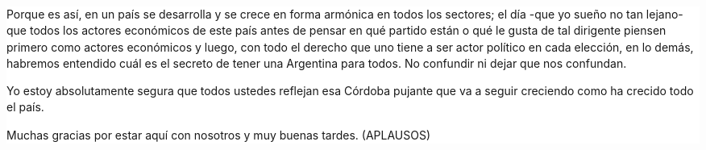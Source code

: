 Porque es así, en un país se desarrolla y se crece en forma armónica en
todos los sectores; el día -que yo sueño no tan lejano- que todos los
actores económicos de este país antes de pensar en qué partido están o
qué le gusta de tal dirigente piensen primero como actores económicos y
luego, con todo el derecho que uno tiene a ser actor político en cada
elección, en lo demás,  habremos entendido cuál es el secreto de tener
una Argentina para todos. No confundir ni dejar que nos confundan.

Yo estoy absolutamente segura que todos ustedes reflejan esa Córdoba
pujante que va a seguir creciendo como ha crecido todo el país.

Muchas gracias por estar aquí con nosotros y muy buenas tardes.
(APLAUSOS)    
